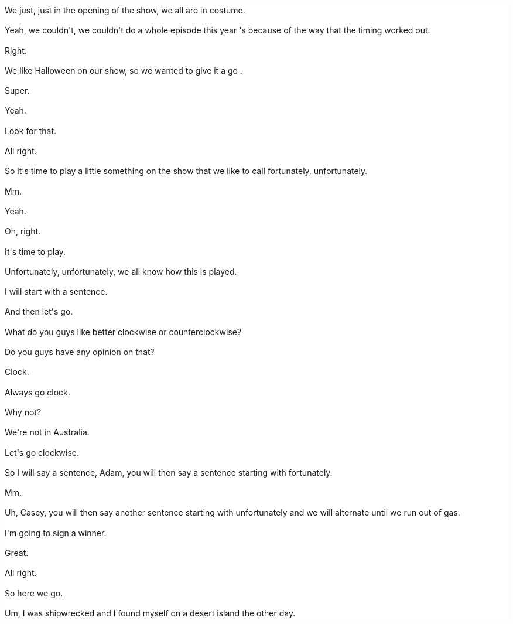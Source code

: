 We just, just in the opening of the show, we all are in costume.

Yeah, we couldn't, we couldn't do a whole episode this year 's because of the way that the timing worked out.

Right.

We like Halloween on our show, so we wanted to give it a go .

Super.

Yeah.

Look for that.

All right.

So it's time to play a little something on the show that we like to call fortunately, unfortunately.

Mm.

Yeah.

Oh, right.

It's time to play.

Unfortunately, unfortunately, we all know how this is played.

I will start with a sentence.

And then let's go.

What do you guys like better clockwise or counterclockwise?

Do you guys have any opinion on that?

Clock.

Always go clock.

Why not?

We're not in Australia.

Let's go clockwise.

So I will say a sentence, Adam, you will then say a sentence starting with fortunately.

Mm.

Uh, Casey, you will then say another sentence starting with unfortunately and we will alternate until we run out of gas.

I'm going to sign a winner.

Great.

All right.

So here we go.

Um, I was shipwrecked and I found myself on a desert island the other day.
